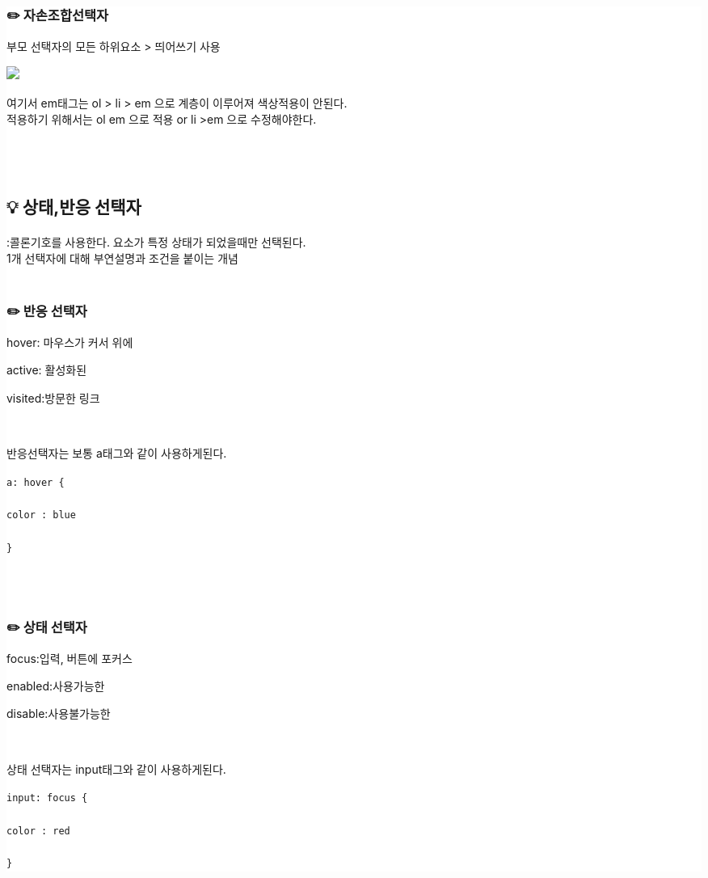 ### ✏️ 자손조합선택자
부모 선택자의 모든 하위요소 > 띄어쓰기 사용


<img src="https://user-images.githubusercontent.com/76278794/137426565-031b8087-9266-44d3-8faa-a757ef3108df.png">

여기서 em태그는 ol > li > em 으로 계층이 이루어져 색상적용이 안된다.  
적용하기 위해서는 ol em 으로 적용 or li >em 으로 수정해야한다.

<br><Br>

## 💡 상태,반응 선택자

:콜론기호를 사용한다. 요소가 특정 상태가 되었을때만 선택된다.  
1개 선택자에 대해 부연설명과 조건을 붙이는 개념  
<br>


### ✏️ 반응 선택자

hover: 마우스가 커서 위에

active: 활성화된

visited:방문한 링크

<br>

반응선택자는 보통 a태그와 같이 사용하게된다. 
```
a: hover {

color : blue

}
```
<br><Br>

### ✏️ 상태 선택자

focus:입력, 버튼에 포커스

enabled:사용가능한

disable:사용불가능한

<br>

상태 선택자는 input태그와 같이 사용하게된다.
```
input: focus {

color : red

}
```
